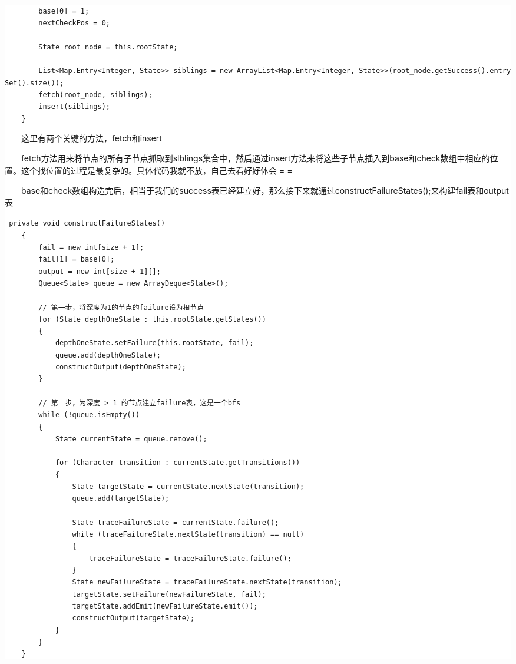             base[0] = 1;
            nextCheckPos = 0;

            State root_node = this.rootState;

            List<Map.Entry<Integer, State>> siblings = new ArrayList<Map.Entry<Integer, State>>(root_node.getSuccess().entrySet().size());
            fetch(root_node, siblings);
            insert(siblings);
        }

　　这里有两个关键的方法，fetch和insert

　　fetch方法用来将节点的所有子节点抓取到slblings集合中，然后通过insert方法来将这些子节点插入到base和check数组中相应的位置。这个找位置的过程是最复杂的。具体代码我就不放，自己去看好好体会 = =

　　base和check数组构造完后，相当于我们的success表已经建立好，那么接下来就通过constructFailureStates();来构建fail表和output表

	 private void constructFailureStates()
        {
            fail = new int[size + 1];
            fail[1] = base[0];
            output = new int[size + 1][];
            Queue<State> queue = new ArrayDeque<State>();

            // 第一步，将深度为1的节点的failure设为根节点
            for (State depthOneState : this.rootState.getStates())
            {
                depthOneState.setFailure(this.rootState, fail);
                queue.add(depthOneState);
                constructOutput(depthOneState);
            }

            // 第二步，为深度 > 1 的节点建立failure表，这是一个bfs
            while (!queue.isEmpty())
            {
                State currentState = queue.remove();

                for (Character transition : currentState.getTransitions())
                {
                    State targetState = currentState.nextState(transition);
                    queue.add(targetState);

                    State traceFailureState = currentState.failure();
                    while (traceFailureState.nextState(transition) == null)
                    {
                        traceFailureState = traceFailureState.failure();
                    }
                    State newFailureState = traceFailureState.nextState(transition);
                    targetState.setFailure(newFailureState, fail);
                    targetState.addEmit(newFailureState.emit());
                    constructOutput(targetState);
                }
            }
        }
